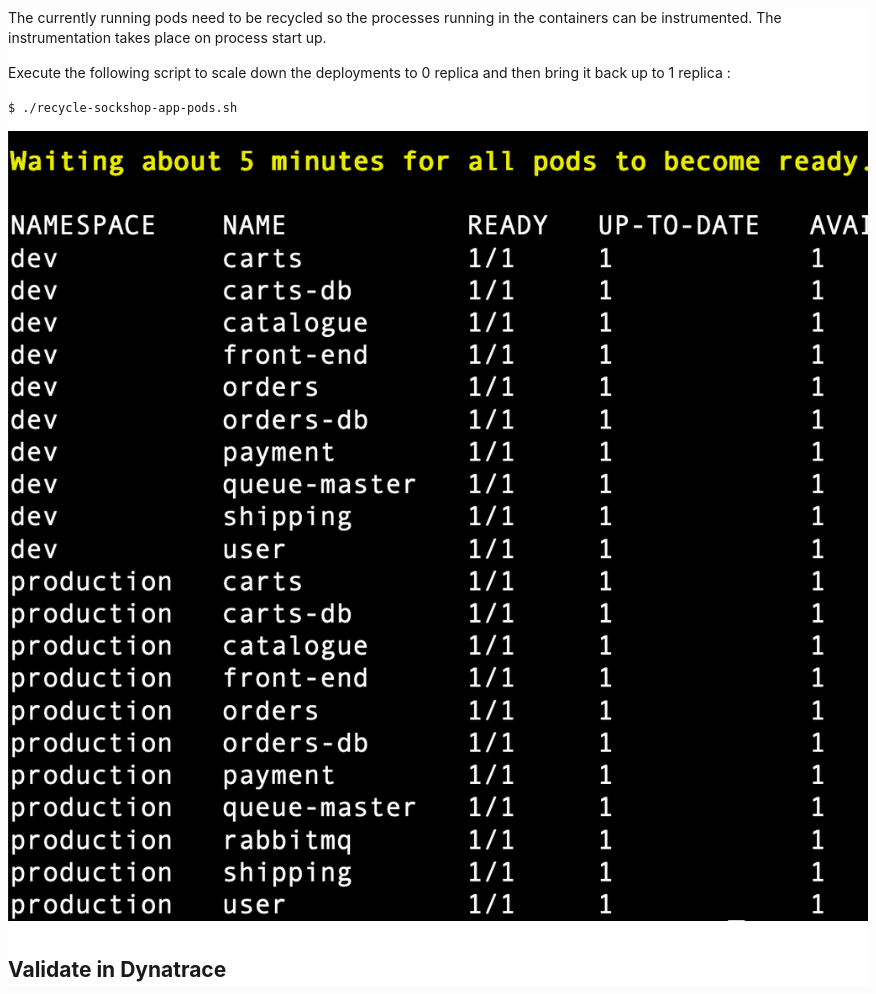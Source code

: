 The currently running pods need to be recycled so the processes running in the containers can be instrumented. The instrumentation takes place on process start up.

Execute the following script to scale down the deployments to 0 replica and then bring it back up to 1 replica :

```sh
$ ./recycle-sockshop-app-pods.sh
```

![deployments](assets/deployments.png)

## Validate in Dynatrace
